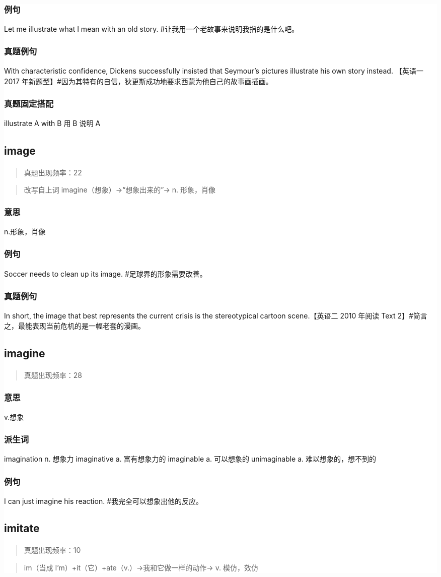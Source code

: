 ### 例句

Let me illustrate what I mean with an old story. #让我用一个老故事来说明我指的是什么吧。

### 真题例句

With characteristic confidence, Dickens successfully insisted that Seymour’s pictures illustrate his own story instead. 【英语一 2017 年新题型】#因为其特有的自信，狄更斯成功地要求西蒙为他自己的故事画插画。

### 真题固定搭配

illustrate A with B 用 B 说明 A

## image

> 真题出现频率：22

> 改写自上词 imagine（想象）→“想象出来的”→ n. 形象，肖像

### 意思

n.形象，肖像

### 例句

Soccer needs to clean up its image. #足球界的形象需要改善。

### 真题例句

In short, the image that best represents the current crisis is the stereotypical cartoon scene.【英语二 2010 年阅读 Text 2】#简言之，最能表现当前危机的是一幅老套的漫画。

## imagine

> 真题出现频率：28

### 意思

v.想象

### 派生词

imagination n. 想象力 imaginative a. 富有想象力的 imaginable a. 可以想象的 unimaginable a. 难以想象的，想不到的

### 例句

I can just imagine his reaction. #我完全可以想象出他的反应。

## imitate

> 真题出现频率：10

> im（当成 I’m）+it（它）+ate（v.）→我和它做一样的动作→ v. 模仿，效仿
